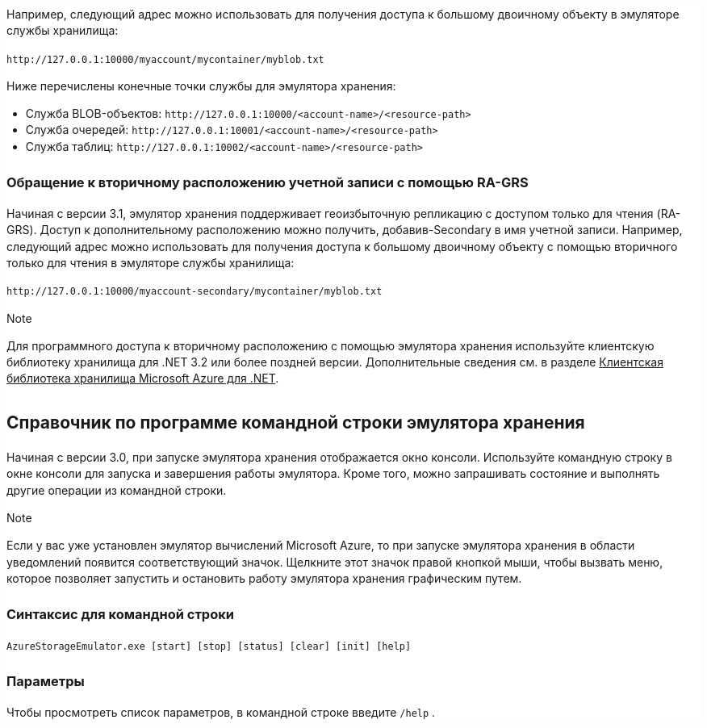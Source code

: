 Например, следующий адрес можно использовать для получения доступа к большому двоичному объекту в эмуляторе службы хранилища:

`http://127.0.0.1:10000/myaccount/mycontainer/myblob.txt`

Ниже перечислены конечные точки службы для эмулятора хранения:

* Служба BLOB-объектов: `http://127.0.0.1:10000/<account-name>/<resource-path>`
* Служба очередей: `http://127.0.0.1:10001/<account-name>/<resource-path>`
* Служба таблиц: `http://127.0.0.1:10002/<account-name>/<resource-path>`

### <a name="addressing-the-account-secondary-with-ra-grs"></a>Обращение к вторичному расположению учетной записи с помощью RA-GRS

Начиная с версии 3.1, эмулятор хранения поддерживает геоизбыточную репликацию с доступом только для чтения (RA-GRS). Доступ к дополнительному расположению можно получить, добавив-Secondary в имя учетной записи. Например, следующий адрес можно использовать для получения доступа к большому двоичному объекту с помощью вторичного только для чтения в эмуляторе службы хранилища:

`http://127.0.0.1:10000/myaccount-secondary/mycontainer/myblob.txt`

> [!NOTE]
> Для программного доступа к вторичному расположению с помощью эмулятора хранения используйте клиентскую библиотеку хранилища для .NET 3.2 или более поздней версии. Дополнительные сведения см. в разделе [Клиентская библиотека хранилища Microsoft Azure для .NET](https://msdn.microsoft.com/library/azure/dn261237.aspx).
>
>

## <a name="storage-emulator-command-line-tool-reference"></a>Справочник по программе командной строки эмулятора хранения

Начиная с версии 3.0, при запуске эмулятора хранения отображается окно консоли. Используйте командную строку в окне консоли для запуска и завершения работы эмулятора. Кроме того, можно запрашивать состояние и выполнять другие операции из командной строки.

> [!NOTE]
> Если у вас уже установлен эмулятор вычислений Microsoft Azure, то при запуске эмулятора хранения в области уведомлений появится соответствующий значок. Щелкните этот значок правой кнопкой мыши, чтобы вызвать меню, которое позволяет запустить и остановить работу эмулятора хранения графическим путем.
>
>

### <a name="command-line-syntax"></a>Синтаксис для командной строки

`AzureStorageEmulator.exe [start] [stop] [status] [clear] [init] [help]`

### <a name="options"></a>Параметры

Чтобы просмотреть список параметров, в командной строке введите `/help` .
